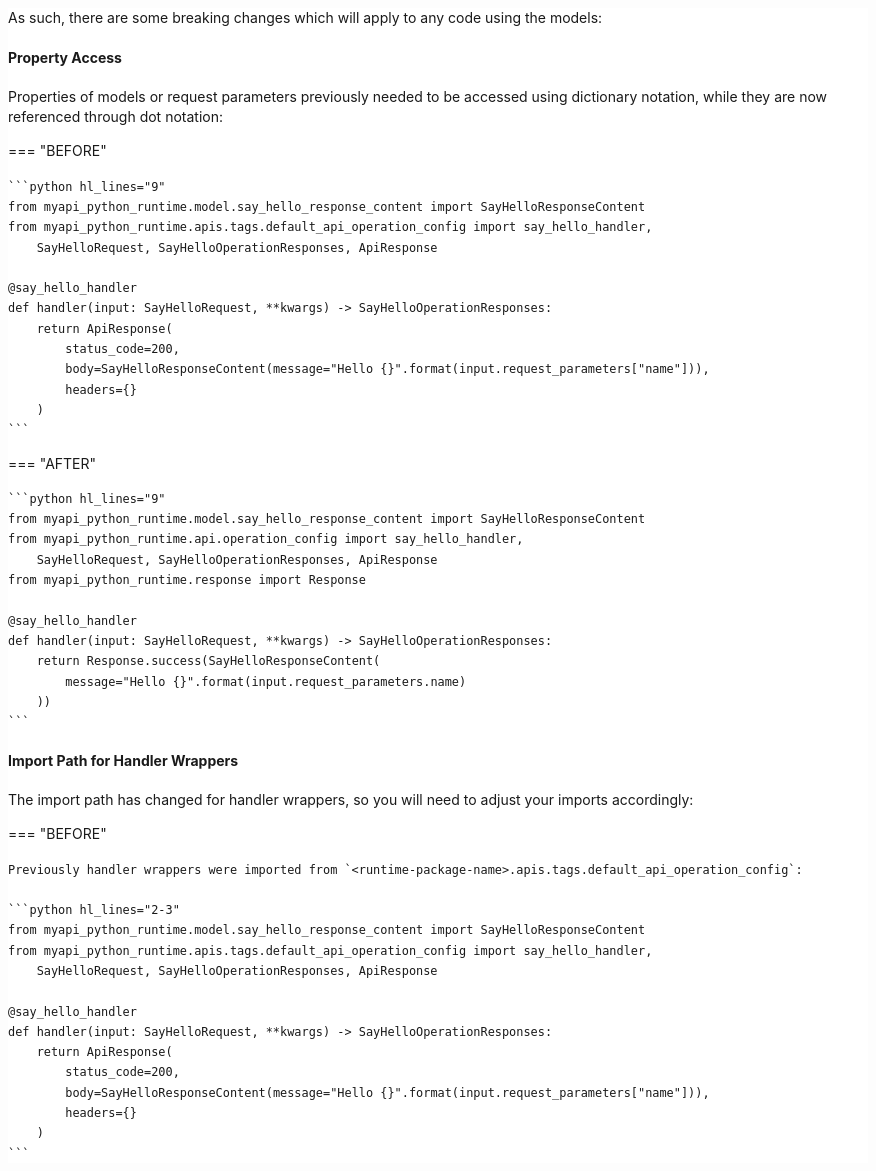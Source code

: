 As such, there are some breaking changes which will apply to any code using the models:

#### Property Access

Properties of models or request parameters previously needed to be accessed using dictionary notation, while they are now referenced through dot notation:

=== "BEFORE"

    ```python hl_lines="9"
    from myapi_python_runtime.model.say_hello_response_content import SayHelloResponseContent
    from myapi_python_runtime.apis.tags.default_api_operation_config import say_hello_handler,
        SayHelloRequest, SayHelloOperationResponses, ApiResponse

    @say_hello_handler
    def handler(input: SayHelloRequest, **kwargs) -> SayHelloOperationResponses:
        return ApiResponse(
            status_code=200,
            body=SayHelloResponseContent(message="Hello {}".format(input.request_parameters["name"])),
            headers={}
        )
    ```

=== "AFTER"

    ```python hl_lines="9"
    from myapi_python_runtime.model.say_hello_response_content import SayHelloResponseContent
    from myapi_python_runtime.api.operation_config import say_hello_handler,
        SayHelloRequest, SayHelloOperationResponses, ApiResponse
    from myapi_python_runtime.response import Response

    @say_hello_handler
    def handler(input: SayHelloRequest, **kwargs) -> SayHelloOperationResponses:
        return Response.success(SayHelloResponseContent(
            message="Hello {}".format(input.request_parameters.name)
        ))
    ```

#### Import Path for Handler Wrappers

The import path has changed for handler wrappers, so you will need to adjust your imports accordingly:

=== "BEFORE"

    Previously handler wrappers were imported from `<runtime-package-name>.apis.tags.default_api_operation_config`:

    ```python hl_lines="2-3"
    from myapi_python_runtime.model.say_hello_response_content import SayHelloResponseContent
    from myapi_python_runtime.apis.tags.default_api_operation_config import say_hello_handler,
        SayHelloRequest, SayHelloOperationResponses, ApiResponse

    @say_hello_handler
    def handler(input: SayHelloRequest, **kwargs) -> SayHelloOperationResponses:
        return ApiResponse(
            status_code=200,
            body=SayHelloResponseContent(message="Hello {}".format(input.request_parameters["name"])),
            headers={}
        )
    ```
